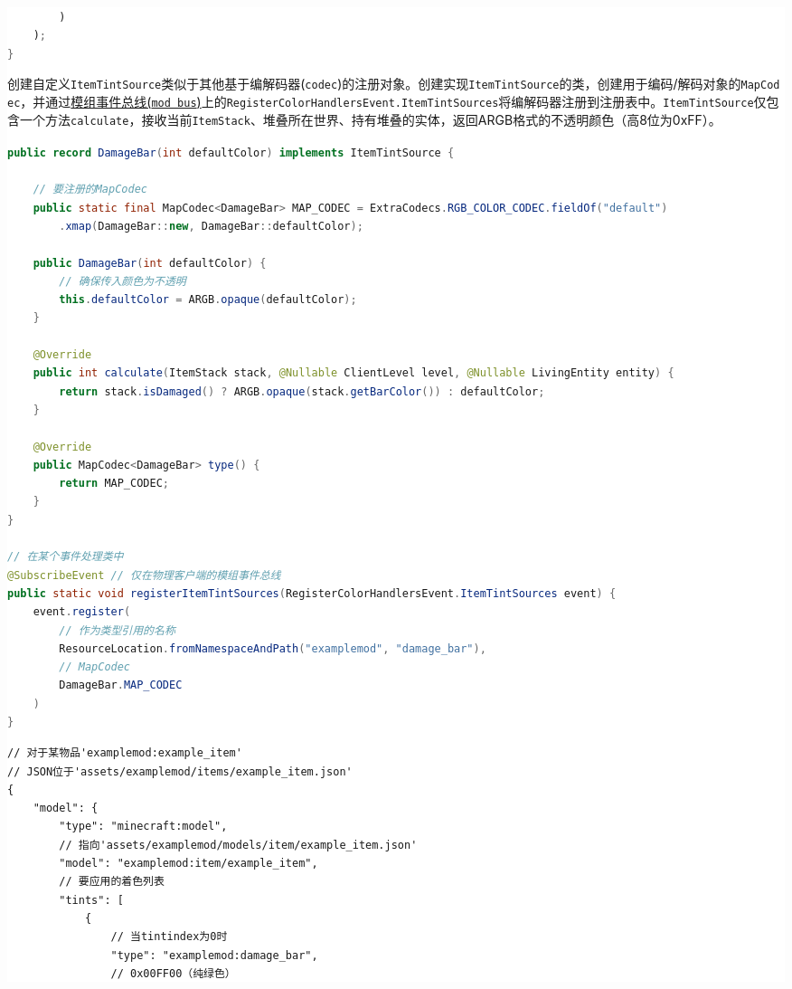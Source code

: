 ```java
        )
    );
}
```

</TabItem>
</Tabs>

创建自定义`ItemTintSource`类似于其他基于编解码器(`codec`)的注册对象。创建实现`ItemTintSource`的类，创建用于编码/解码对象的`MapCodec`，并通过[模组事件总线(`mod bus`)][modbus]上的`RegisterColorHandlersEvent.ItemTintSources`将编解码器注册到注册表中。`ItemTintSource`仅包含一个方法`calculate`，接收当前`ItemStack`、堆叠所在世界、持有堆叠的实体，返回ARGB格式的不透明颜色（高8位为0xFF）。

```java
public record DamageBar(int defaultColor) implements ItemTintSource {

    // 要注册的MapCodec
    public static final MapCodec<DamageBar> MAP_CODEC = ExtraCodecs.RGB_COLOR_CODEC.fieldOf("default")
        .xmap(DamageBar::new, DamageBar::defaultColor);

    public DamageBar(int defaultColor) {
        // 确保传入颜色为不透明
        this.defaultColor = ARGB.opaque(defaultColor);
    }

    @Override
    public int calculate(ItemStack stack, @Nullable ClientLevel level, @Nullable LivingEntity entity) {
        return stack.isDamaged() ? ARGB.opaque(stack.getBarColor()) : defaultColor;
    }

    @Override
    public MapCodec<DamageBar> type() {
        return MAP_CODEC;
    }
}

// 在某个事件处理类中
@SubscribeEvent // 仅在物理客户端的模组事件总线
public static void registerItemTintSources(RegisterColorHandlersEvent.ItemTintSources event) {
    event.register(
        // 作为类型引用的名称
        ResourceLocation.fromNamespaceAndPath("examplemod", "damage_bar"),
        // MapCodec
        DamageBar.MAP_CODEC
    )
}
```

<Tabs>
<TabItem value="json" label="JSON" default>

```json5
// 对于某物品'examplemod:example_item'
// JSON位于'assets/examplemod/items/example_item.json'
{
    "model": {
        "type": "minecraft:model",
        // 指向'assets/examplemod/models/item/example_item.json'
        "model": "examplemod:item/example_item",
        // 要应用的着色列表
        "tints": [
            {
                // 当tintindex为0时
                "type": "examplemod:damage_bar",
                // 0x00FF00（纯绿色）
```

[assets]: ../../index.md#assets
[ber]: ../../../blockentities/ber.md
[capability]: ../../../datastorage/capabilities.md#registering-capabilities
[composite]: modelloaders.md#composite-model
[itemmodel]: #manually-rendering-an-item
[modbus]: ../../../concepts/events.md#event-buses
[models]: modelsystem.md
[rl]: ../../../misc/resourcelocation.md
[screens]: ../../../gui/screens.md#items